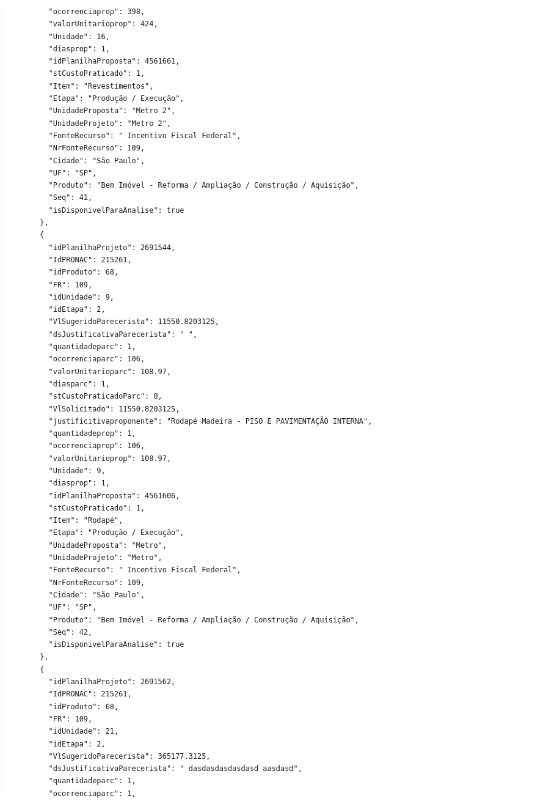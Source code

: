               "ocorrenciaprop": 398,
              "valorUnitarioprop": 424,
              "Unidade": 16,
              "diasprop": 1,
              "idPlanilhaProposta": 4561661,
              "stCustoPraticado": 1,
              "Item": "Revestimentos",
              "Etapa": "Produção / Execução",
              "UnidadeProposta": "Metro 2",
              "UnidadeProjeto": "Metro 2",
              "FonteRecurso": " Incentivo Fiscal Federal",
              "NrFonteRecurso": 109,
              "Cidade": "São Paulo",
              "UF": "SP",
              "Produto": "Bem Imóvel - Reforma / Ampliação / Construção / Aquisição",
              "Seq": 41,
              "isDisponivelParaAnalise": true
            },
            {
              "idPlanilhaProjeto": 2691544,
              "IdPRONAC": 215261,
              "idProduto": 68,
              "FR": 109,
              "idUnidade": 9,
              "idEtapa": 2,
              "VlSugeridoParecerista": 11550.8203125,
              "dsJustificativaParecerista": " ",
              "quantidadeparc": 1,
              "ocorrenciaparc": 106,
              "valorUnitarioparc": 108.97,
              "diasparc": 1,
              "stCustoPraticadoParc": 0,
              "VlSolicitado": 11550.8203125,
              "justificitivaproponente": "Rodapé Madeira - PISO E PAVIMENTAÇÃO INTERNA",
              "quantidadeprop": 1,
              "ocorrenciaprop": 106,
              "valorUnitarioprop": 108.97,
              "Unidade": 9,
              "diasprop": 1,
              "idPlanilhaProposta": 4561606,
              "stCustoPraticado": 1,
              "Item": "Rodapé",
              "Etapa": "Produção / Execução",
              "UnidadeProposta": "Metro",
              "UnidadeProjeto": "Metro",
              "FonteRecurso": " Incentivo Fiscal Federal",
              "NrFonteRecurso": 109,
              "Cidade": "São Paulo",
              "UF": "SP",
              "Produto": "Bem Imóvel - Reforma / Ampliação / Construção / Aquisição",
              "Seq": 42,
              "isDisponivelParaAnalise": true
            },
            {
              "idPlanilhaProjeto": 2691562,
              "IdPRONAC": 215261,
              "idProduto": 68,
              "FR": 109,
              "idUnidade": 21,
              "idEtapa": 2,
              "VlSugeridoParecerista": 365177.3125,
              "dsJustificativaParecerista": " dasdasdasdasdasd aasdasd",
              "quantidadeparc": 1,
              "ocorrenciaparc": 1,